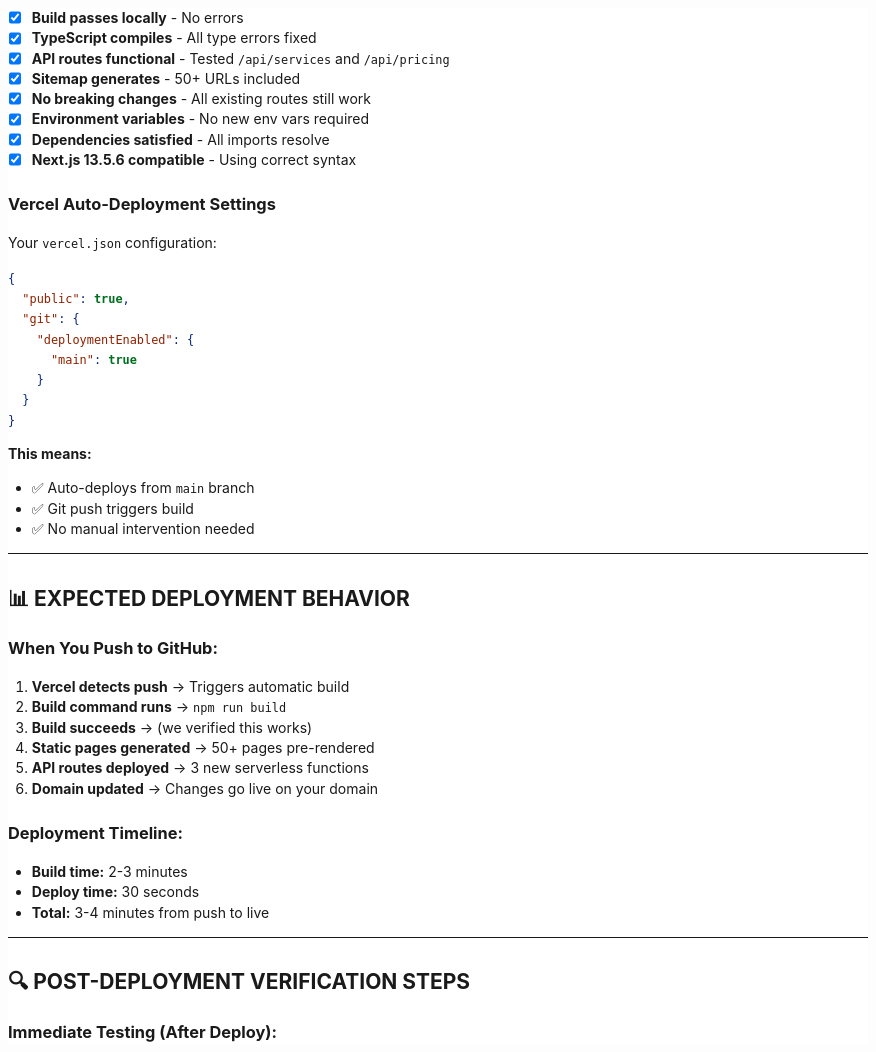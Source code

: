 - [x] **Build passes locally** - No errors
- [x] **TypeScript compiles** - All type errors fixed
- [x] **API routes functional** - Tested `/api/services` and `/api/pricing`
- [x] **Sitemap generates** - 50+ URLs included
- [x] **No breaking changes** - All existing routes still work
- [x] **Environment variables** - No new env vars required
- [x] **Dependencies satisfied** - All imports resolve
- [x] **Next.js 13.5.6 compatible** - Using correct syntax

### Vercel Auto-Deployment Settings

Your `vercel.json` configuration:
```json
{
  "public": true,
  "git": {
    "deploymentEnabled": {
      "main": true
    }
  }
}
```

**This means:**
- ✅ Auto-deploys from `main` branch
- ✅ Git push triggers build
- ✅ No manual intervention needed

---

## 📊 EXPECTED DEPLOYMENT BEHAVIOR

### When You Push to GitHub:

1. **Vercel detects push** → Triggers automatic build
2. **Build command runs** → `npm run build`
3. **Build succeeds** → (we verified this works)
4. **Static pages generated** → 50+ pages pre-rendered
5. **API routes deployed** → 3 new serverless functions
6. **Domain updated** → Changes go live on your domain

### Deployment Timeline:
- **Build time:** 2-3 minutes
- **Deploy time:** 30 seconds
- **Total:** 3-4 minutes from push to live

---

## 🔍 POST-DEPLOYMENT VERIFICATION STEPS

### Immediate Testing (After Deploy):
